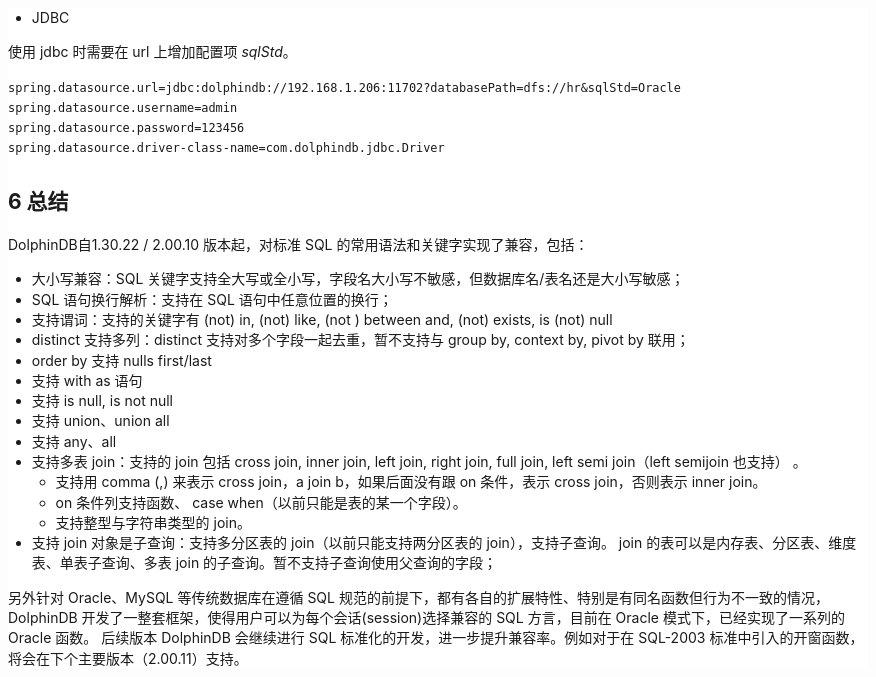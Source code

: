 - JDBC

使用 jdbc 时需要在 url 上增加配置项 *sqlStd*。

```
spring.datasource.url=jdbc:dolphindb://192.168.1.206:11702?databasePath=dfs://hr&sqlStd=Oracle
spring.datasource.username=admin
spring.datasource.password=123456
spring.datasource.driver-class-name=com.dolphindb.jdbc.Driver
```

## 6 总结

DolphinDB自1.30.22 / 2.00.10 版本起，对标准 SQL 的常用语法和关键字实现了兼容，包括：

- 大小写兼容：SQL 关键字支持全大写或全小写，字段名大小写不敏感，但数据库名/表名还是大小写敏感；
- SQL 语句换行解析：支持在 SQL 语句中任意位置的换行；
- 支持谓词：支持的关键字有 (not) in, (not) like, (not ) between and, (not) exists, is (not) null
- distinct 支持多列：distinct 支持对多个字段一起去重，暂不支持与 group by, context by, pivot by 联用；
- order by 支持 nulls first/last
- 支持 with as 语句
- 支持 is null, is not null
- 支持 union、union all
- 支持 any、all
- 支持多表 join：支持的 join 包括 cross join, inner join, left join, right join, full join, left semi join（left semijoin 也支持） 。
  - 支持用 comma (,) 来表示 cross join，a join b，如果后面没有跟 on 条件，表示 cross join，否则表示 inner join。
  - on 条件列支持函数、 case when（以前只能是表的某一个字段）。
  - 支持整型与字符串类型的 join。
- 支持 join 对象是子查询：支持多分区表的 join（以前只能支持两分区表的 join），支持子查询。 join 的表可以是内存表、分区表、维度表、单表子查询、多表 join 的子查询。暂不支持子查询使用父查询的字段；

另外针对 Oracle、MySQL 等传统数据库在遵循 SQL 规范的前提下，都有各自的扩展特性、特别是有同名函数但行为不一致的情况，DolphinDB 开发了一整套框架，使得用户可以为每个会话(session)选择兼容的 SQL 方言，目前在 Oracle 模式下，已经实现了一系列的 Oracle 函数。 后续版本 DolphinDB 会继续进行 SQL 标准化的开发，进一步提升兼容率。例如对于在 SQL-2003 标准中引入的开窗函数，将会在下个主要版本（2.00.11）支持。
